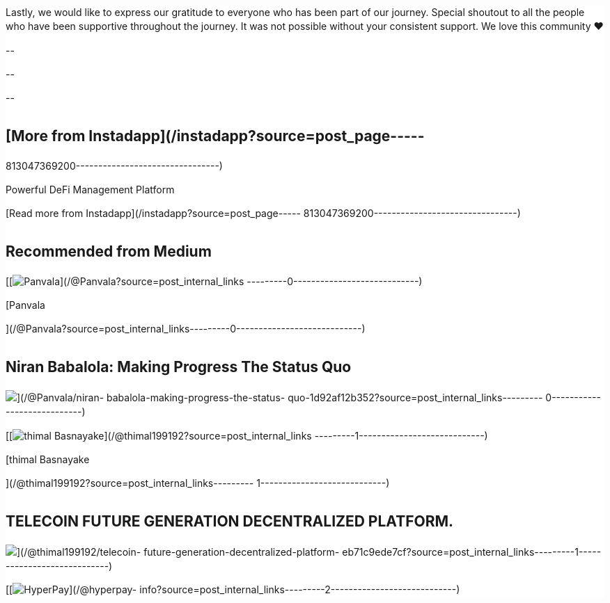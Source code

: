 Lastly, we would like to express our gratitude to everyone who has been part
of our journey. Special shoutout to all the people who have been supportive
throughout the journey. It was not possible without your consistent support.
We love this community ❤️

\--

\--

\--

## [More from Instadapp](/instadapp?source=post_page-----
813047369200--------------------------------)

Powerful DeFi Management Platform

[Read more from Instadapp](/instadapp?source=post_page-----
813047369200--------------------------------)

## Recommended from Medium

[[![Panvala](https://miro.medium.com/fit/c/40/40/1*kw9kz2Edaer6beACdKP_vg.png)](/@Panvala?source=post_internal_links
---------0----------------------------)

[Panvala

](/@Panvala?source=post_internal_links---------0----------------------------)

## Niran Babalola: Making Progress The Status Quo

![](https://miro.medium.com/focal/112/112/50/50/1*uKbVnZnK7CYbgr2SZkoM8w.png)](/@Panvala/niran-
babalola-making-progress-the-status-
quo-1d92af12b352?source=post_internal_links---------
0----------------------------)

[[![thimal
Basnayake](https://miro.medium.com/fit/c/40/40/0*FiAaa92GvzbNr5QZ.jpg)](/@thimal199192?source=post_internal_links
---------1----------------------------)

[thimal Basnayake

](/@thimal199192?source=post_internal_links---------
1----------------------------)

## TELECOIN FUTURE GENERATION DECENTRALIZED PLATFORM.

![](https://miro.medium.com/focal/112/112/50/50/1*7E4AnkmmcHa7yW1vsPmnbw.png)](/@thimal199192/telecoin-
future-generation-decentralized-platform-
eb71c9ede7cf?source=post_internal_links---------1----------------------------)

[[![HyperPay](https://miro.medium.com/fit/c/40/40/1*x5OcJT2H42sYKiW7HHSpTA.png)](/@hyperpay-
info?source=post_internal_links---------2----------------------------)
